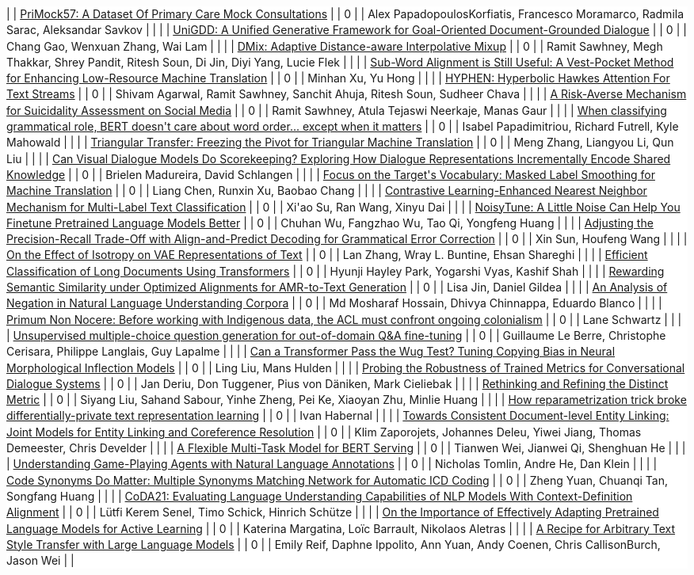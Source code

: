 |  |  [PriMock57: A Dataset Of Primary Care Mock Consultations](https://doi.org/10.18653/v1/2022.acl-short.65) |  | 0 |  | Alex PapadopoulosKorfiatis, Francesco Moramarco, Radmila Sarac, Aleksandar Savkov |  |
|  |  [UniGDD: A Unified Generative Framework for Goal-Oriented Document-Grounded Dialogue](https://doi.org/10.18653/v1/2022.acl-short.66) |  | 0 |  | Chang Gao, Wenxuan Zhang, Wai Lam |  |
|  |  [DMix: Adaptive Distance-aware Interpolative Mixup](https://doi.org/10.18653/v1/2022.acl-short.67) |  | 0 |  | Ramit Sawhney, Megh Thakkar, Shrey Pandit, Ritesh Soun, Di Jin, Diyi Yang, Lucie Flek |  |
|  |  [Sub-Word Alignment is Still Useful: A Vest-Pocket Method for Enhancing Low-Resource Machine Translation](https://doi.org/10.18653/v1/2022.acl-short.68) |  | 0 |  | Minhan Xu, Yu Hong |  |
|  |  [HYPHEN: Hyperbolic Hawkes Attention For Text Streams](https://doi.org/10.18653/v1/2022.acl-short.69) |  | 0 |  | Shivam Agarwal, Ramit Sawhney, Sanchit Ahuja, Ritesh Soun, Sudheer Chava |  |
|  |  [A Risk-Averse Mechanism for Suicidality Assessment on Social Media](https://doi.org/10.18653/v1/2022.acl-short.70) |  | 0 |  | Ramit Sawhney, Atula Tejaswi Neerkaje, Manas Gaur |  |
|  |  [When classifying grammatical role, BERT doesn't care about word order... except when it matters](https://doi.org/10.18653/v1/2022.acl-short.71) |  | 0 |  | Isabel Papadimitriou, Richard Futrell, Kyle Mahowald |  |
|  |  [Triangular Transfer: Freezing the Pivot for Triangular Machine Translation](https://doi.org/10.18653/v1/2022.acl-short.72) |  | 0 |  | Meng Zhang, Liangyou Li, Qun Liu |  |
|  |  [Can Visual Dialogue Models Do Scorekeeping? Exploring How Dialogue Representations Incrementally Encode Shared Knowledge](https://doi.org/10.18653/v1/2022.acl-short.73) |  | 0 |  | Brielen Madureira, David Schlangen |  |
|  |  [Focus on the Target's Vocabulary: Masked Label Smoothing for Machine Translation](https://doi.org/10.18653/v1/2022.acl-short.74) |  | 0 |  | Liang Chen, Runxin Xu, Baobao Chang |  |
|  |  [Contrastive Learning-Enhanced Nearest Neighbor Mechanism for Multi-Label Text Classification](https://doi.org/10.18653/v1/2022.acl-short.75) |  | 0 |  | Xi'ao Su, Ran Wang, Xinyu Dai |  |
|  |  [NoisyTune: A Little Noise Can Help You Finetune Pretrained Language Models Better](https://doi.org/10.18653/v1/2022.acl-short.76) |  | 0 |  | Chuhan Wu, Fangzhao Wu, Tao Qi, Yongfeng Huang |  |
|  |  [Adjusting the Precision-Recall Trade-Off with Align-and-Predict Decoding for Grammatical Error Correction](https://doi.org/10.18653/v1/2022.acl-short.77) |  | 0 |  | Xin Sun, Houfeng Wang |  |
|  |  [On the Effect of Isotropy on VAE Representations of Text](https://doi.org/10.18653/v1/2022.acl-short.78) |  | 0 |  | Lan Zhang, Wray L. Buntine, Ehsan Shareghi |  |
|  |  [Efficient Classification of Long Documents Using Transformers](https://doi.org/10.18653/v1/2022.acl-short.79) |  | 0 |  | Hyunji Hayley Park, Yogarshi Vyas, Kashif Shah |  |
|  |  [Rewarding Semantic Similarity under Optimized Alignments for AMR-to-Text Generation](https://doi.org/10.18653/v1/2022.acl-short.80) |  | 0 |  | Lisa Jin, Daniel Gildea |  |
|  |  [An Analysis of Negation in Natural Language Understanding Corpora](https://doi.org/10.18653/v1/2022.acl-short.81) |  | 0 |  | Md Mosharaf Hossain, Dhivya Chinnappa, Eduardo Blanco |  |
|  |  [Primum Non Nocere: Before working with Indigenous data, the ACL must confront ongoing colonialism](https://doi.org/10.18653/v1/2022.acl-short.82) |  | 0 |  | Lane Schwartz |  |
|  |  [Unsupervised multiple-choice question generation for out-of-domain Q&A fine-tuning](https://doi.org/10.18653/v1/2022.acl-short.83) |  | 0 |  | Guillaume Le Berre, Christophe Cerisara, Philippe Langlais, Guy Lapalme |  |
|  |  [Can a Transformer Pass the Wug Test? Tuning Copying Bias in Neural Morphological Inflection Models](https://doi.org/10.18653/v1/2022.acl-short.84) |  | 0 |  | Ling Liu, Mans Hulden |  |
|  |  [Probing the Robustness of Trained Metrics for Conversational Dialogue Systems](https://doi.org/10.18653/v1/2022.acl-short.85) |  | 0 |  | Jan Deriu, Don Tuggener, Pius von Däniken, Mark Cieliebak |  |
|  |  [Rethinking and Refining the Distinct Metric](https://doi.org/10.18653/v1/2022.acl-short.86) |  | 0 |  | Siyang Liu, Sahand Sabour, Yinhe Zheng, Pei Ke, Xiaoyan Zhu, Minlie Huang |  |
|  |  [How reparametrization trick broke differentially-private text representation learning](https://doi.org/10.18653/v1/2022.acl-short.87) |  | 0 |  | Ivan Habernal |  |
|  |  [Towards Consistent Document-level Entity Linking: Joint Models for Entity Linking and Coreference Resolution](https://doi.org/10.18653/v1/2022.acl-short.88) |  | 0 |  | Klim Zaporojets, Johannes Deleu, Yiwei Jiang, Thomas Demeester, Chris Develder |  |
|  |  [A Flexible Multi-Task Model for BERT Serving](https://doi.org/10.18653/v1/2022.acl-short.89) |  | 0 |  | Tianwen Wei, Jianwei Qi, Shenghuan He |  |
|  |  [Understanding Game-Playing Agents with Natural Language Annotations](https://doi.org/10.18653/v1/2022.acl-short.90) |  | 0 |  | Nicholas Tomlin, Andre He, Dan Klein |  |
|  |  [Code Synonyms Do Matter: Multiple Synonyms Matching Network for Automatic ICD Coding](https://doi.org/10.18653/v1/2022.acl-short.91) |  | 0 |  | Zheng Yuan, Chuanqi Tan, Songfang Huang |  |
|  |  [CoDA21: Evaluating Language Understanding Capabilities of NLP Models With Context-Definition Alignment](https://doi.org/10.18653/v1/2022.acl-short.92) |  | 0 |  | Lütfi Kerem Senel, Timo Schick, Hinrich Schütze |  |
|  |  [On the Importance of Effectively Adapting Pretrained Language Models for Active Learning](https://doi.org/10.18653/v1/2022.acl-short.93) |  | 0 |  | Katerina Margatina, Loïc Barrault, Nikolaos Aletras |  |
|  |  [A Recipe for Arbitrary Text Style Transfer with Large Language Models](https://doi.org/10.18653/v1/2022.acl-short.94) |  | 0 |  | Emily Reif, Daphne Ippolito, Ann Yuan, Andy Coenen, Chris CallisonBurch, Jason Wei |  |